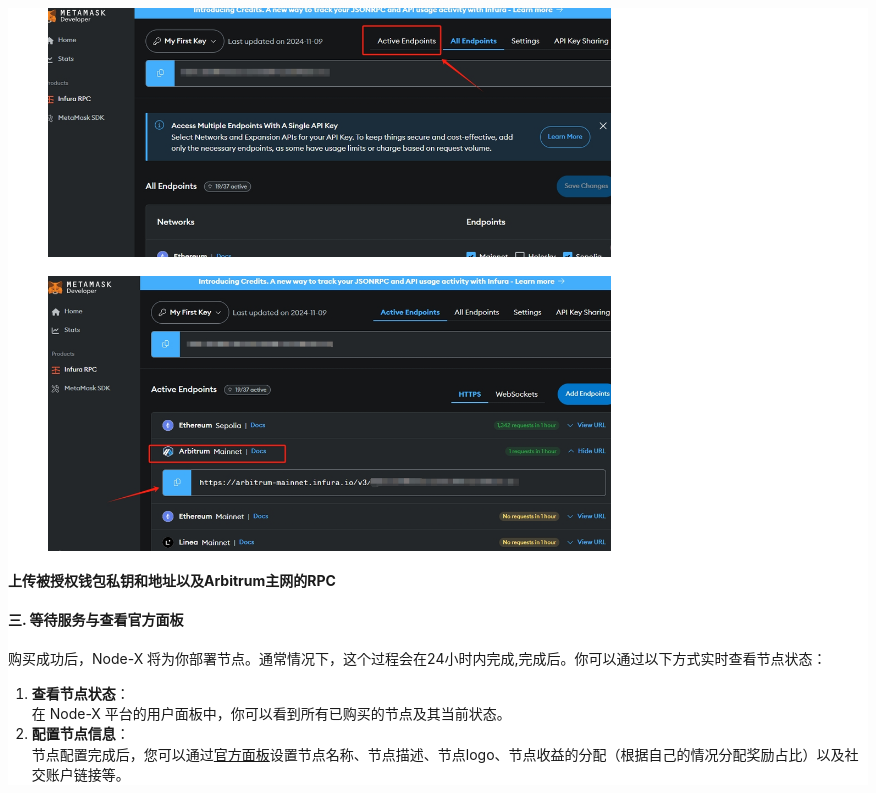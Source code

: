 <figure><img src="../../../.gitbook/assets/微信截图_20241217113438.png" alt="" width="563"><figcaption></figcaption></figure>

<figure><img src="../../../.gitbook/assets/微信截图_20241217113528.png" alt="" width="563"><figcaption></figcaption></figure>

**上传被授权钱包私钥和地址以及Arbitrum主网的RPC**

#### 三. 等待服务与查看官方面板

购买成功后，Node-X 将为你部署节点。通常情况下，这个过程会在24小时内完成,完成后。你可以通过以下方式实时查看节点状态：

1. **查看节点状态**：\
   在 Node-X 平台的用户面板中，你可以看到所有已购买的节点及其当前状态。
2. **配置节点信息**：\
   节点配置完成后，您可以通过[官方面板](https://zkverifier.lumoz.org/my-node)设置节点名称、节点描述、节点logo、节点收益的分配（根据自己的情况分配奖励占比）以及社交账户链接等。
